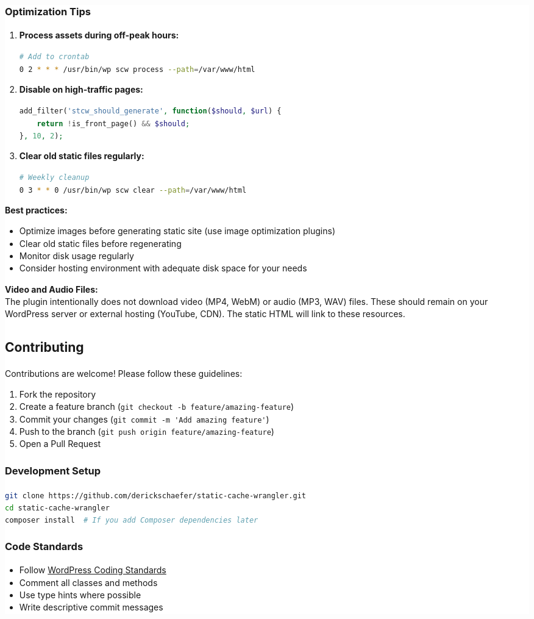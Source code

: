 ### Optimization Tips

1. **Process assets during off-peak hours:**
   ```bash
   # Add to crontab
   0 2 * * * /usr/bin/wp scw process --path=/var/www/html
   ```

2. **Disable on high-traffic pages:**
   ```php
   add_filter('stcw_should_generate', function($should, $url) {
       return !is_front_page() && $should;
   }, 10, 2);
   ```

3. **Clear old static files regularly:**
   ```bash
   # Weekly cleanup
   0 3 * * 0 /usr/bin/wp scw clear --path=/var/www/html
   ```

**Best practices:**
- Optimize images before generating static site (use image optimization plugins)
- Clear old static files before regenerating
- Monitor disk usage regularly
- Consider hosting environment with adequate disk space for your needs

**Video and Audio Files:**  
The plugin intentionally does not download video (MP4, WebM) or audio (MP3, WAV) files. These should remain on your WordPress server or external hosting (YouTube, CDN). The static HTML will link to these resources.

## Contributing

Contributions are welcome! Please follow these guidelines:

1. Fork the repository
2. Create a feature branch (`git checkout -b feature/amazing-feature`)
3. Commit your changes (`git commit -m 'Add amazing feature'`)
4. Push to the branch (`git push origin feature/amazing-feature`)
5. Open a Pull Request

### Development Setup

```bash
git clone https://github.com/derickschaefer/static-cache-wrangler.git
cd static-cache-wrangler
composer install  # If you add Composer dependencies later
```

### Code Standards

- Follow [WordPress Coding Standards](https://developer.wordpress.org/coding-standards/wordpress-coding-standards/)
- Comment all classes and methods
- Use type hints where possible
- Write descriptive commit messages
